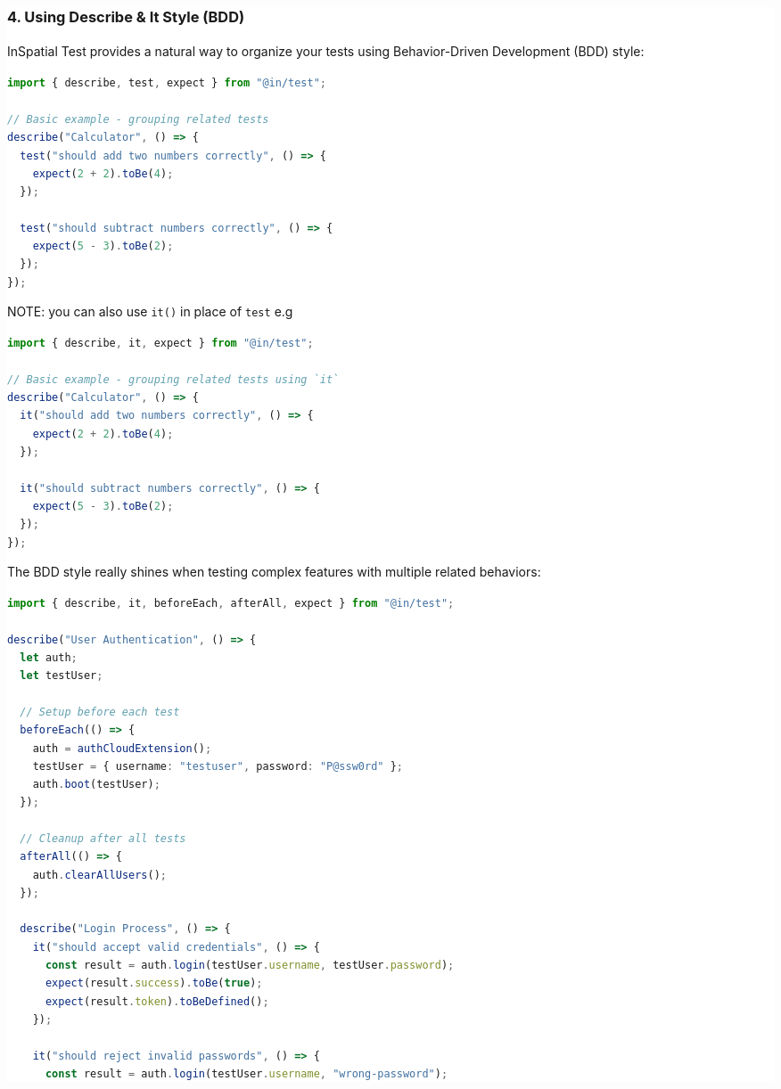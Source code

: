 ### 4. **Using Describe & It Style (BDD)**

InSpatial Test provides a natural way to organize your tests using Behavior-Driven Development (BDD) style:

```typescript
import { describe, test, expect } from "@in/test";

// Basic example - grouping related tests
describe("Calculator", () => {
  test("should add two numbers correctly", () => {
    expect(2 + 2).toBe(4);
  });

  test("should subtract numbers correctly", () => {
    expect(5 - 3).toBe(2);
  });
});
```

NOTE: you can also use `it()` in place of `test` e.g

```typescript
import { describe, it, expect } from "@in/test";

// Basic example - grouping related tests using `it`
describe("Calculator", () => {
  it("should add two numbers correctly", () => {
    expect(2 + 2).toBe(4);
  });

  it("should subtract numbers correctly", () => {
    expect(5 - 3).toBe(2);
  });
});
```

The BDD style really shines when testing complex features with multiple related behaviors:

```typescript
import { describe, it, beforeEach, afterAll, expect } from "@in/test";

describe("User Authentication", () => {
  let auth;
  let testUser;

  // Setup before each test
  beforeEach(() => {
    auth = authCloudExtension();
    testUser = { username: "testuser", password: "P@ssw0rd" };
    auth.boot(testUser);
  });

  // Cleanup after all tests
  afterAll(() => {
    auth.clearAllUsers();
  });

  describe("Login Process", () => {
    it("should accept valid credentials", () => {
      const result = auth.login(testUser.username, testUser.password);
      expect(result.success).toBe(true);
      expect(result.token).toBeDefined();
    });

    it("should reject invalid passwords", () => {
      const result = auth.login(testUser.username, "wrong-password");
```